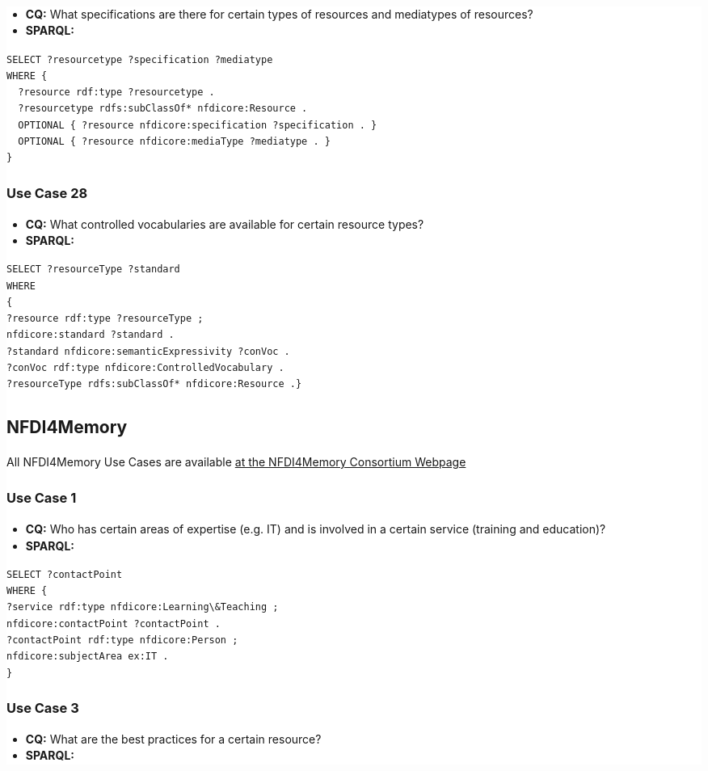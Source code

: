 - **CQ:** What specifications are there for certain types of resources and mediatypes of resources?
- **SPARQL:**

```sparql
SELECT ?resourcetype ?specification ?mediatype
WHERE {
  ?resource rdf:type ?resourcetype .
  ?resourcetype rdfs:subClassOf* nfdicore:Resource .
  OPTIONAL { ?resource nfdicore:specification ?specification . }
  OPTIONAL { ?resource nfdicore:mediaType ?mediatype . }
}
```

### Use Case 28

- **CQ:** What controlled vocabularies are available for certain resource types? 
- **SPARQL:**

```sparql
SELECT ?resourceType ?standard
WHERE
{ 
?resource rdf:type ?resourceType ;
nfdicore:standard ?standard .
?standard nfdicore:semanticExpressivity ?conVoc .
?conVoc rdf:type nfdicore:ControlledVocabulary .
?resourceType rdfs:subClassOf* nfdicore:Resource .}
```

## NFDI4Memory
All NFDI4Memory Use Cases are available [at the NFDI4Memory Consortium Webpage](https://4memory.de/problem-stories-overview/)

### Use Case 1

- **CQ:** Who has certain areas of expertise (e.g. IT) and is involved in a certain service (training and education)? 
- **SPARQL:**

```sparql
SELECT ?contactPoint
WHERE {
?service rdf:type nfdicore:Learning\&Teaching ;
nfdicore:contactPoint ?contactPoint .
?contactPoint rdf:type nfdicore:Person ;
nfdicore:subjectArea ex:IT .
}
```

### Use Case 3

- **CQ:** What are the best practices for a certain resource?
- **SPARQL:**
